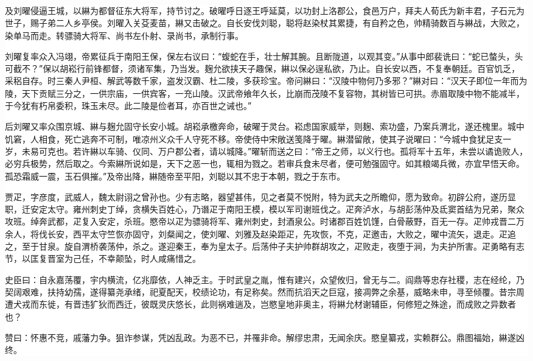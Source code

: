 及刘曜侵逼王城，以綝为都督征东大将军，持节讨之。破曜呼日逐王呼延莫，以功封上洛郡公，食邑万户，拜夫人荀氏为新丰君，子石元为世子，赐子弟二人乡亭侯。刘曜入关芟麦苗，綝又击破之。自长安伐刘聪，聪将赵染杖其累捷，有自矜之色，帅精骑数百与綝战，大败之，染单马而走。转骠骑大将军、尚书左仆射、录尚书，承制行事。

刘曜复率众入冯翊，帝累征兵于南阳王保，保左右议曰：“蝮蛇在手，壮士解其腕。且断陇道，以观其变。”从事中郎裴诜曰：“蛇已螫头，头可截不？”保以胡崧行前锋都督，须诸军集，乃当发。麹允欲挟天子趣保，綝以保必逞私欲，乃止。自长安以西，不复奉朝廷。百官饥乏，采稆自存。时三秦人尹桓、解武等数千家，盗发汉霸、杜二陵，多获珍宝。帝问綝曰：“汉陵中物何乃多邪？”綝对曰：“汉天子即位一年而为陵，天下贡赋三分之，一供宗庙，一供宾客，一充山陵。汉武帝飨年久长，比崩而茂陵不复容物，其树皆已可拱。赤眉取陵中物不能减半，于今犹有朽帛委积，珠玉未尽。此二陵是俭者耳，亦百世之诫也。”

后刘曜又率众围京城、綝与麹允固守长安小城。胡崧承檄奔命，破曜于灵台。崧虑国家威举，则麹、索功盛，乃案兵渭北，遂还槐里。城中饥窘，人相食，死亡逃奔不可制，唯凉州义众千人守死不移。帝使侍中宋敞送笺降于曜。綝潜留敞，使其子说曜曰：“今城中食犹足支一岁，未易可克也。若许綝以车骑、仪同、万户郡公者，请以城降。”曜斩而送之曰：“帝王之师，以义行也。孤将军十五年，未尝以谲诡败人，必穷兵极势，然后取之。今索綝所说如是，天下之恶一也，辄相为戮之。若审兵食未尽者，便可勉强固守。如其粮竭兵微，亦宜早悟天命。孤恐霜威一震，玉石俱摧。”及帝出降，綝随帝至平阳，刘聪以其不忠于本朝，戮之于东市。

贾疋，字彦度，武威人，魏太尉诩之曾孙也。少有志略，器望甚伟，见之者莫不悦附，特为武夫之所瞻仰，愿为致命。初辟公府，遂历显职，迁安定太守。雍州刺史丁绰，贪横失百姓心，乃谮疋于南阳王模，模以军司谢班伐之。疋奔泸水，与胡彭荡仲及氐窦首结为兄弟，聚众攻班。绰奔武都，疋复入安定，杀班。愍帝以疋为骠骑将军、雍州刺史，封酒泉公。时诸郡百姓饥馑，白骨蔽野，百无一存。疋帅戎晋二万余人，将伐长安，西平太守竺恢亦固守，刘粲闻之，使刘曜、刘雅及赵染距疋，先攻恢，不克，疋邀击，大败之，曜中流矢，退走。疋追之，至于甘泉。旋自渭桥袭荡仲，杀之。遂迎秦王，奉为皇太子。后荡仲子夫护帅群胡攻之，疋败走，夜堕于涧，为夫护所害。疋勇略有志节，以匡复晋室为己任，不幸颠坠，时人咸痛惜之。

史臣曰：自永嘉荡覆，宇内横流，亿兆靡依，人神乏主。于时武皇之胤，惟有建兴，众望攸归，曾无与二。阎鼎等忠存社稷，志在经纶，乃契阔艰难，扶持幼孺，遂得纂尧承绪，祀夏配天，校绩论功，有足称矣。然而抗滔天之巨寇，接凋弊之余基，威略未申，寻至倾覆。昔宗周遭犬戎而东徙，有晋违犷狄而西迁，彼既灵庆悠长，此则祸难遄及，岂愍皇地非奥主，将綝允材谢辅臣，何修短之殊途，而成败之异数者也？

赞曰：怀惠不竞，戚藩力争。狙诈参谋，凭凶乱政。为恶不已，并罹非命。解缪忠肃，无闻余庆。愍皇纂戎，实赖群公。鼎图福始，綝遂凶终。
